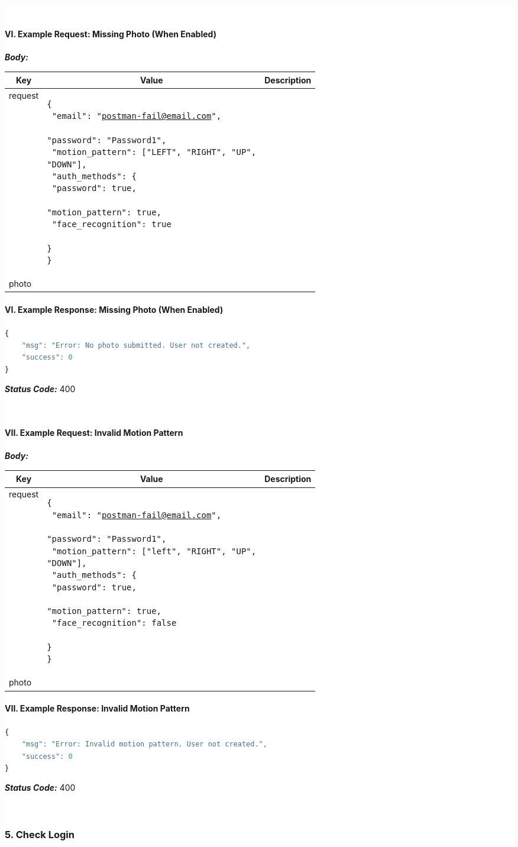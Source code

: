 <br>



#### VI. Example Request: Missing Photo (When Enabled)



***Body:***

| Key | Value | Description |
| --- | ------|-------------|
| request | <pre>{<br>    "email": "postman-fail@email.com",<br>    "password": "Password1",<br>    "motion_pattern": ["LEFT", "RIGHT", "UP", "DOWN"],<br>    "auth_methods": {<br>        "password": true,<br>        "motion_pattern": true,<br>        "face_recognition": true<br>    }<br>}</pre> |  |
| photo | |  |



#### VI. Example Response: Missing Photo (When Enabled)
```js
{
    "msg": "Error: No photo submitted. User not created.",
    "success": 0
}
```


***Status Code:*** 400

<br>



#### VII. Example Request: Invalid Motion Pattern



***Body:***

| Key | Value | Description |
| --- | ------|-------------|
| request | <pre>{<br>    "email": "postman-fail@email.com",<br>    "password": "Password1",<br>    "motion_pattern": ["left", "RIGHT", "UP", "DOWN"],<br>    "auth_methods": {<br>        "password": true,<br>        "motion_pattern": true,<br>        "face_recognition": false<br>    }<br>}</pre> |  |
| photo | |  |



#### VII. Example Response: Invalid Motion Pattern
```js
{
    "msg": "Error: Invalid motion pattern. User not created.",
    "success": 0
}
```


***Status Code:*** 400

<br>



### 5. Check Login
